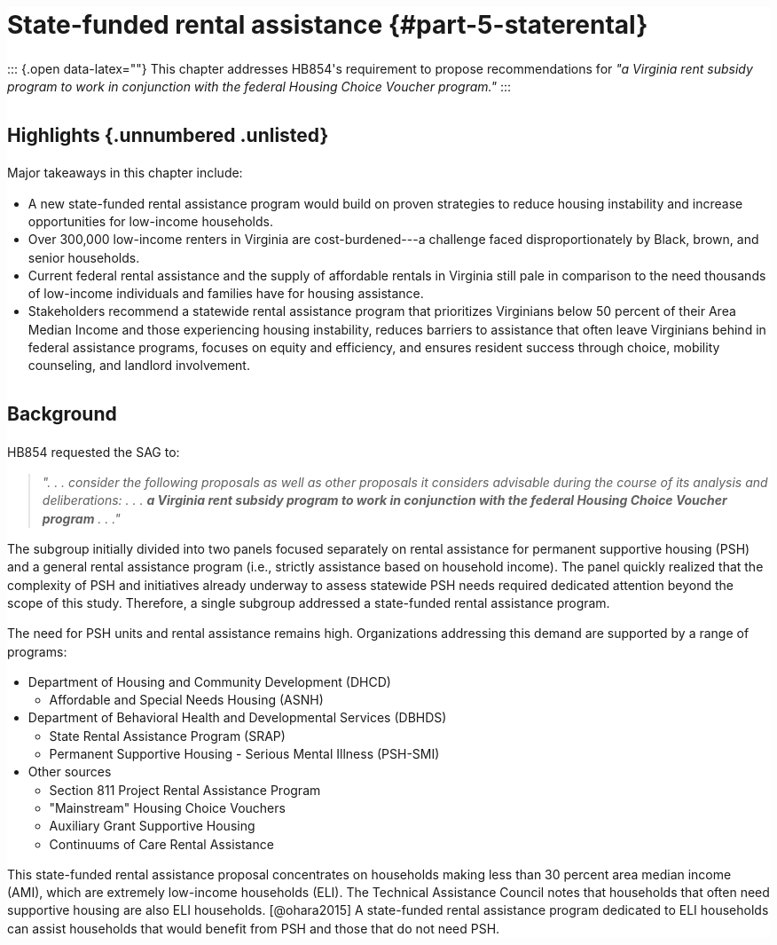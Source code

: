 # State-funded rental assistance {#part-5-staterental}

::: {.open data-latex=""}
This chapter addresses HB854's requirement to propose recommendations for *"a Virginia rent subsidy program to work in conjunction with the federal Housing Choice Voucher program."*
:::

## Highlights {.unnumbered .unlisted}

Major takeaways in this chapter include:

* A new state-funded rental assistance program would build on proven strategies to reduce housing instability and increase opportunities for low-income households.
* Over 300,000 low-income renters in Virginia are cost-burdened---a challenge faced disproportionately by Black, brown, and senior households.
* Current federal rental assistance and the supply of affordable rentals in Virginia still pale in comparison to the need thousands of low-income individuals and families have for housing assistance.
* Stakeholders recommend a statewide rental assistance program that prioritizes Virginians below 50 percent of their Area Median Income and those experiencing housing instability, reduces barriers to assistance that often leave Virginians behind in federal assistance programs, focuses on equity and efficiency, and ensures resident success through choice, mobility counseling, and landlord involvement.

## Background

HB854 requested the SAG to:

> *". . . consider the following proposals as well as other proposals it considers advisable during the course of its analysis and deliberations: . . . **a Virginia rent subsidy program to work in conjunction with the federal Housing Choice Voucher program** . . ."*

The subgroup initially divided into two panels focused separately on rental assistance for permanent supportive housing (PSH) and a general rental assistance program (i.e., strictly assistance based on household income). The panel quickly realized that the complexity of PSH and initiatives already underway to assess statewide PSH needs required dedicated attention beyond the scope of this study. Therefore, a single subgroup addressed a state-funded rental assistance program.

The need for PSH units and rental assistance remains high. Organizations addressing this demand are supported by a range of programs:

* Department of Housing and Community Development (DHCD)
  + Affordable and Special Needs Housing (ASNH)
* Department of Behavioral Health and Developmental Services (DBHDS)
  + State Rental Assistance Program (SRAP)
  + Permanent Supportive Housing - Serious Mental Illness (PSH-SMI)
* Other sources
  + Section 811 Project Rental Assistance Program
  + "Mainstream" Housing Choice Vouchers
  + Auxiliary Grant Supportive Housing
  + Continuums of Care Rental Assistance

This state-funded rental assistance proposal concentrates on households making less than 30 percent area median income (AMI), which are extremely low-income households (ELI). The Technical Assistance Council notes that households that often need supportive housing are also ELI households. [@ohara2015] A state-funded rental assistance program dedicated to ELI households can assist households that would benefit from PSH and those that do not need PSH.


[^part-5-26-1]: Includes public housing, Housing Choice Vouchers, Project-Based Section 8, and other HUD-assisted income-restricted rental housing programs.
[^part-5-26-2]: HUD Picture of Subsidized Households; Virginia Housing list of existing LIHTC properties.
[^part-5-26-3]: The subgroup recommends using the [Office of Attorney General's Model Policy for Tenant Screening](https://www.oag.state.va.us/files/2021/Model-Policy-for-Tenant-Screening.pdf) (PDF) for guidance on criminal background status
[^part-5-26-4]: The allocation of vouchers dedicated to individuals with supportive housing needs can be estimated through Continuums of Care and Local Planning Group Homeless Management Information Systems. While HMIS may not account for all persons for which supportive housing may be beneficial, there is potential opportunity to increase coordination with criminal processing systems and other institutional systems to connect individuals to CoC/LPG coordinated entry systems to be assessed for emergency shelter or permanent housing placement.
[^part-5-26-5]: Note that MRVP utilizes 40 percent of income towards rent for tenant-based voucher holders.
[^part-5-26-6]: As of July 1, 2020, Virginia Fair Housing Law now includes "source of funds" as a protected class. (Va. Code Ann. § [36-96.1](https://law.lis.virginia.gov/vacode/36-96.1/), et seq.) Landlords may not deny an application based on how that prospective renter intends to pay their rent. This includes, for example, renters with Housing Choice Vouchers.